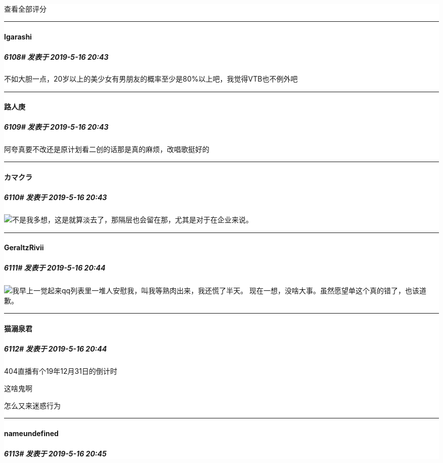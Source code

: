 
查看全部评分


-----

####  Igarashi  
##### 6108#       发表于 2019-5-16 20:43


不如大胆一点，20岁以上的美少女有男朋友的概率至少是80%以上吧，我觉得VTB也不例外吧


-----

####  路人庚  
##### 6109#       发表于 2019-5-16 20:43


阿夸真要不改还是原计划看二创的话那是真的麻烦，改唱歌挺好的


-----

####  カマクラ  
##### 6110#       发表于 2019-5-16 20:43


<img src="https://static.saraba1st.com/image/smiley/face2017/009.gif" referrerpolicy="no-referrer">不是我多想，这是就算淡去了，那隔层也会留在那，尤其是对于在企业来说。


-----

####  GeraltzRivii  
##### 6111#       发表于 2019-5-16 20:44


<img src="https://static.saraba1st.com/image/smiley/face2017/067.png" referrerpolicy="no-referrer">我早上一觉起来qq列表里一堆人安慰我，叫我等熟肉出来，我还慌了半天。
现在一想，没啥大事。虽然愿望单这个真的错了，也该道歉。


-----

####  猫溺泉君  
##### 6112#       发表于 2019-5-16 20:44


404直播有个19年12月31日的倒计时

这啥鬼啊

怎么又来迷惑行为


-----

####  nameundefined  
##### 6113#       发表于 2019-5-16 20:45
